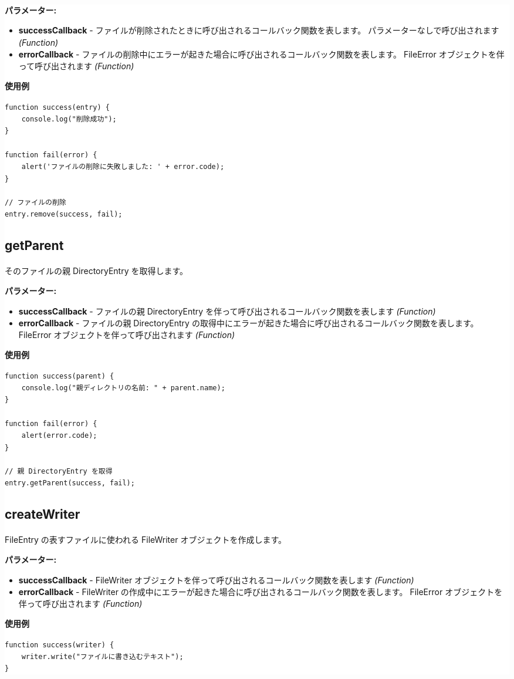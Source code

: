 __パラメーター:__

- __successCallback__ - ファイルが削除されたときに呼び出されるコールバック関数を表します。 パラメーターなしで呼び出されます _(Function)_
- __errorCallback__ - ファイルの削除中にエラーが起きた場合に呼び出されるコールバック関数を表します。 FileError オブジェクトを伴って呼び出されます _(Function)_

__使用例__

    function success(entry) {
        console.log("削除成功");
    }

    function fail(error) {
        alert('ファイルの削除に失敗しました: ' + error.code);
    }

    // ファイルの削除
    entry.remove(success, fail);


getParent
---------

そのファイルの親 DirectoryEntry を取得します。

__パラメーター:__

- __successCallback__ - ファイルの親 DirectoryEntry を伴って呼び出されるコールバック関数を表します _(Function)_
- __errorCallback__ - ファイルの親 DirectoryEntry の取得中にエラーが起きた場合に呼び出されるコールバック関数を表します。 FileError オブジェクトを伴って呼び出されます _(Function)_

__使用例__

    function success(parent) {
        console.log("親ディレクトリの名前: " + parent.name);
    }

    function fail(error) {
        alert(error.code);
    }

    // 親 DirectoryEntry を取得
    entry.getParent(success, fail);


createWriter
------------

FileEntry の表すファイルに使われる FileWriter オブジェクトを作成します。

__パラメーター:__

- __successCallback__ - FileWriter オブジェクトを伴って呼び出されるコールバック関数を表します _(Function)_
- __errorCallback__ - FileWriter の作成中にエラーが起きた場合に呼び出されるコールバック関数を表します。 FileError オブジェクトを伴って呼び出されます _(Function)_

__使用例__

    function success(writer) {
        writer.write("ファイルに書き込むテキスト");
    }
